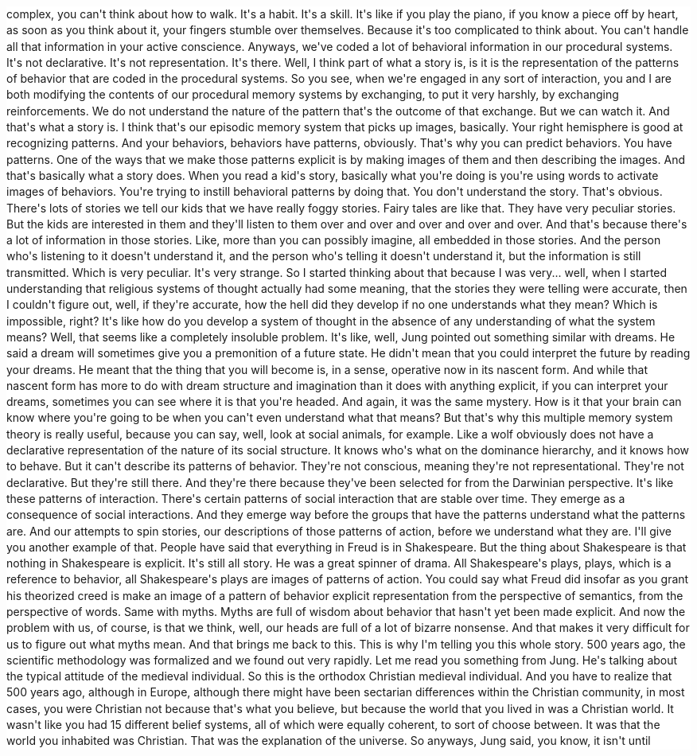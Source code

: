 complex, you can't think about how to walk. It's a habit. It's a skill. It's like if you play the piano, if you know a piece off by heart, as soon as you think about it, your fingers stumble over themselves. Because it's too complicated to think about. You can't handle all that information in your active conscience. Anyways, we've coded a lot of behavioral information in our procedural systems. It's not declarative. It's not representation. It's there. Well, I think part of what a story is, is it is the representation of the patterns of behavior that are coded in the procedural systems. So you see, when we're engaged in any sort of interaction, you and I are both modifying the contents of our procedural memory systems by exchanging, to put it very harshly, by exchanging reinforcements. We do not understand the nature of the pattern that's the outcome of that exchange. But we can watch it. And that's what a story is. I think that's our episodic memory system that picks up images, basically. Your right hemisphere is good at recognizing patterns. And your behaviors, behaviors have patterns, obviously. That's why you can predict behaviors. You have patterns. One of the ways that we make those patterns explicit is by making images of them and then describing the images. And that's basically what a story does. When you read a kid's story, basically what you're doing is you're using words to activate images of behaviors. You're trying to instill behavioral patterns by doing that. You don't understand the story. That's obvious. There's lots of stories we tell our kids that we have really foggy stories. Fairy tales are like that. They have very peculiar stories. But the kids are interested in them and they'll listen to them over and over and over and over and over. And that's because there's a lot of information in those stories. Like, more than you can possibly imagine, all embedded in those stories. And the person who's listening to it doesn't understand it, and the person who's telling it doesn't understand it, but the information is still transmitted. Which is very peculiar. It's very strange. So I started thinking about that because I was very... well, when I started understanding that religious systems of thought actually had some meaning, that the stories they were telling were accurate, then I couldn't figure out, well, if they're accurate, how the hell did they develop if no one understands what they mean? Which is impossible, right? It's like how do you develop a system of thought in the absence of any understanding of what the system means? Well, that seems like a completely insoluble problem. It's like, well, Jung pointed out something similar with dreams. He said a dream will sometimes give you a premonition of a future state. He didn't mean that you could interpret the future by reading your dreams. He meant that the thing that you will become is, in a sense, operative now in its nascent form. And while that nascent form has more to do with dream structure and imagination than it does with anything explicit, if you can interpret your dreams, sometimes you can see where it is that you're headed. And again, it was the same mystery. How is it that your brain can know where you're going to be when you can't even understand what that means? But that's why this multiple memory system theory is really useful, because you can say, well, look at social animals, for example. Like a wolf obviously does not have a declarative representation of the nature of its social structure. It knows who's what on the dominance hierarchy, and it knows how to behave. But it can't describe its patterns of behavior. They're not conscious, meaning they're not representational. They're not declarative. But they're still there. And they're there because they've been selected for from the Darwinian perspective. It's like these patterns of interaction. There's certain patterns of social interaction that are stable over time. They emerge as a consequence of social interactions. And they emerge way before the groups that have the patterns understand what the patterns are. And our attempts to spin stories, our descriptions of those patterns of action, before we understand what they are. I'll give you another example of that. People have said that everything in Freud is in Shakespeare. But the thing about Shakespeare is that nothing in Shakespeare is explicit. It's still all story. He was a great spinner of drama. All Shakespeare's plays, plays, which is a reference to behavior, all Shakespeare's plays are images of patterns of action. You could say what Freud did insofar as you grant his theorized creed is make an image of a pattern of behavior explicit representation from the perspective of semantics, from the perspective of words. Same with myths. Myths are full of wisdom about behavior that hasn't yet been made explicit. And now the problem with us, of course, is that we think, well, our heads are full of a lot of bizarre nonsense. And that makes it very difficult for us to figure out what myths mean. And that brings me back to this. This is why I'm telling you this whole story. 500 years ago, the scientific methodology was formalized and we found out very rapidly. Let me read you something from Jung. He's talking about the typical attitude of the medieval individual. So this is the orthodox Christian medieval individual. And you have to realize that 500 years ago, although in Europe, although there might have been sectarian differences within the Christian community, in most cases, you were Christian not because that's what you believe, but because the world that you lived in was a Christian world. It wasn't like you had 15 different belief systems, all of which were equally coherent, to sort of choose between. It was that the world you inhabited was Christian. That was the explanation of the universe. So anyways, Jung said, you know, it isn't until